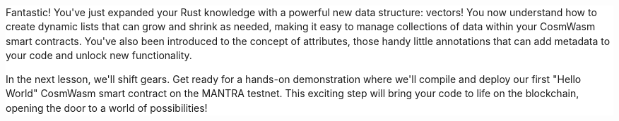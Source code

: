Fantastic! You've just expanded your Rust knowledge with a powerful new data structure: vectors! You now understand how to create dynamic lists that can grow and shrink as needed, making it easy to manage collections of data within your CosmWasm smart contracts. You've also been introduced to the concept of attributes, those handy little annotations that can add metadata to your code and unlock new functionality.

In the next lesson, we'll shift gears. Get ready for a hands-on demonstration where we'll compile and deploy our first "Hello World" CosmWasm smart contract on the MANTRA testnet. This exciting step will bring your code to life on the blockchain, opening the door to a world of possibilities!
